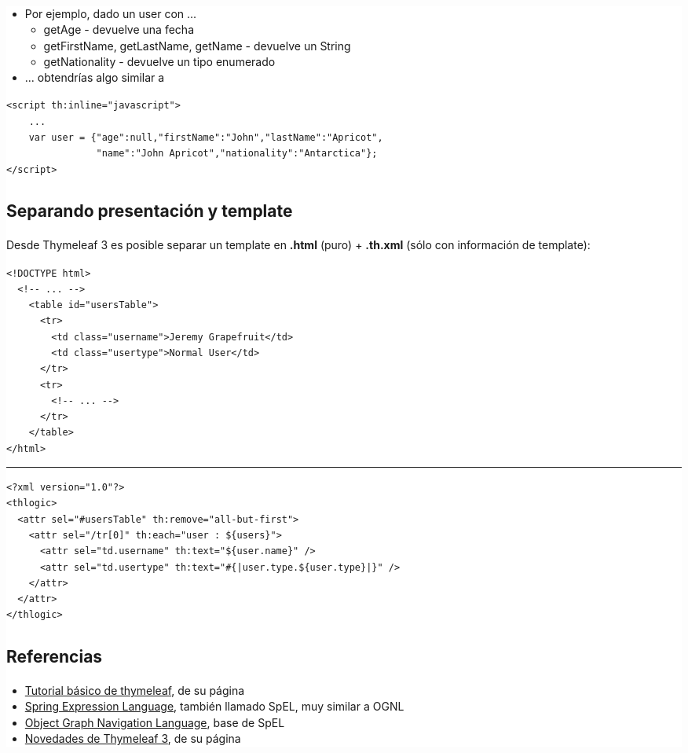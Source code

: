 * Por ejemplo, dado un user con ...
    * getAge - devuelve una fecha
    * getFirstName, getLastName, getName - devuelve un String
    * getNationality - devuelve un tipo enumerado
* ... obtendrías algo similar a 

~~~{.html}
<script th:inline="javascript">
    ...
    var user = {"age":null,"firstName":"John","lastName":"Apricot",
                "name":"John Apricot","nationality":"Antarctica"};
</script>
~~~

## Separando presentación y template

Desde Thymeleaf 3 es posible separar un template en **.html** (puro) + **.th.xml** (sólo con información de template):

~~~{.html}
<!DOCTYPE html>
  <!-- ... -->
    <table id="usersTable">
      <tr>
        <td class="username">Jeremy Grapefruit</td>
        <td class="usertype">Normal User</td>
      </tr>
      <tr>
        <!-- ... -->
      </tr>
    </table>
</html>
~~~

- - - 

~~~{.xml}
<?xml version="1.0"?>
<thlogic>
  <attr sel="#usersTable" th:remove="all-but-first">
    <attr sel="/tr[0]" th:each="user : ${users}">
      <attr sel="td.username" th:text="${user.name}" />
      <attr sel="td.usertype" th:text="#{|user.type.${user.type}|}" />
    </attr>
  </attr>
</thlogic>
~~~

## Referencias

- [Tutorial básico de thymeleaf](https://www.thymeleaf.org/doc/tutorials/3.0/usingthymeleaf.html), de su página
- [Spring Expression Language](https://docs.spring.io/spring/docs/current/spring-framework-reference/core.html#expressions-language-ref), también llamado SpEL, muy similar a OGNL
- [Object Graph Navigation Language](https://commons.apache.org/proper/commons-ognl/language-guide.html), base de SpEL
- [Novedades de Thymeleaf 3](https://www.thymeleaf.org/doc/articles/thymeleaf3migration.html), de su página
